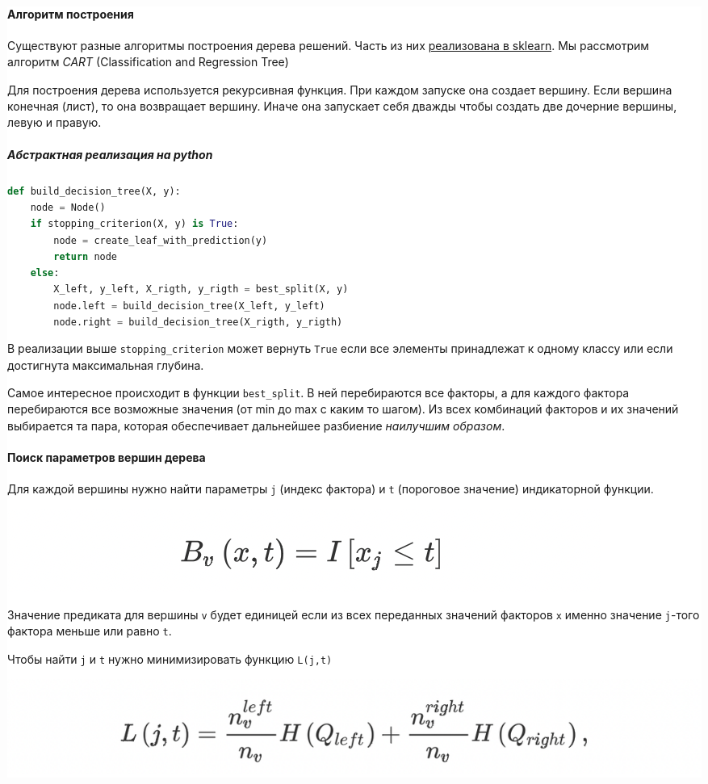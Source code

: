 #### Алгоритм построения

Существуют разные алгоритмы построения дерева решений. Часть из них [реализована в sklearn](https://scikit-learn.ru/1-10-decision-trees/#tree-algorithms-id3-c4-5-c5-0-and-cart). Мы рассмотрим алгоритм *CART* (Classification and Regression Tree)

Для построения дерева используется рекурсивная функция. При каждом запуске она создает вершину. Если вершина конечная (лист), то она возвращает вершину. Иначе она запускает себя дважды чтобы создать две дочерние вершины, левую и правую.

##### Абстрактная реализация на python

```python
def build_decision_tree(X, y):
    node = Node()
    if stopping_criterion(X, y) is True:
        node = create_leaf_with_prediction(y)
        return node 
    else:
        X_left, y_left, X_rigth, y_rigth = best_split(X, y)
        node.left = build_decision_tree(X_left, y_left)
        node.right = build_decision_tree(X_rigth, y_rigth)
```

В реализации выше `stopping_criterion` может вернуть `True` если все элементы принадлежат к одному классу или если достигнута максимальная глубина.

Самое интересное происходит в функции `best_split`. В ней перебираются все факторы, а для каждого фактора перебираются все возможные значения (от min до max с каким то шагом). Из всех комбинаций факторов и их значений выбирается та пара, которая обеспечивает дальнейшее разбиение *наилучшим образом*.

#### Поиск параметров вершин дерева

Для каждой вершины нужно найти параметры `j` (индекс фактора) и `t` (пороговое значение) индикаторной функции.

![](./images/predicate.png)

Значение предиката для вершины `v` будет единицей если из всех переданных значений факторов `x` именно значение `j`-того фактора меньше или равно `t`.

Чтобы найти `j` и `t` нужно минимизировать функцию `L(j,t)`

![](./images/l-min-func.png)
